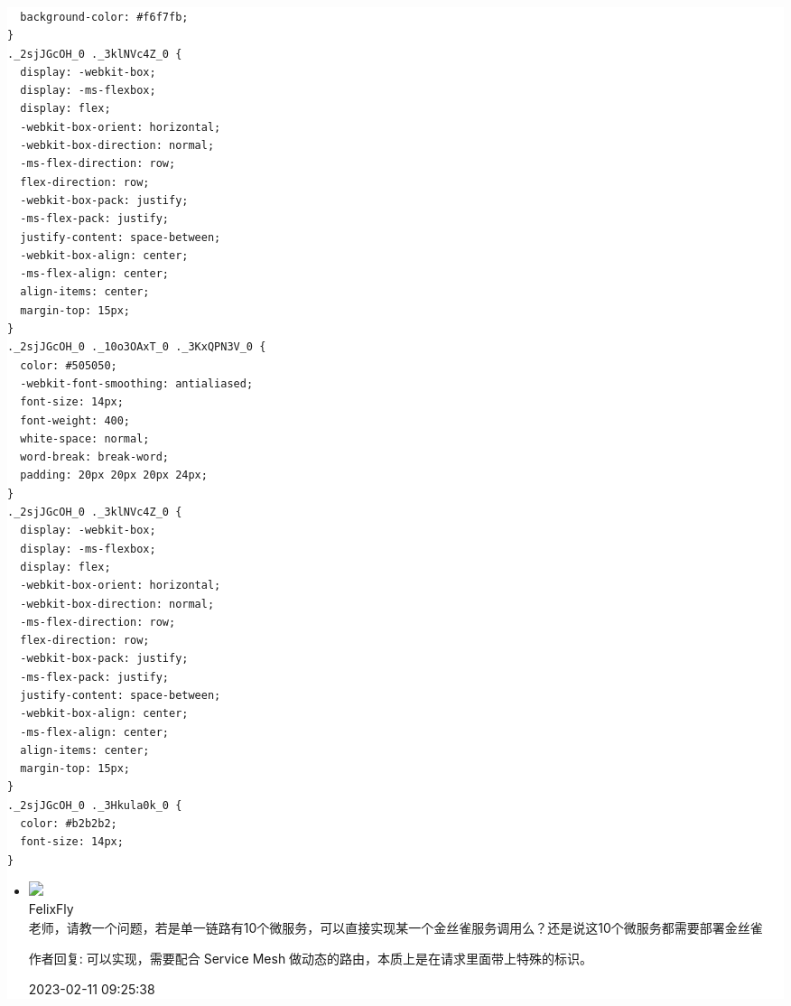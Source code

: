       background-color: #f6f7fb;
    }
    ._2sjJGcOH_0 ._3klNVc4Z_0 {
      display: -webkit-box;
      display: -ms-flexbox;
      display: flex;
      -webkit-box-orient: horizontal;
      -webkit-box-direction: normal;
      -ms-flex-direction: row;
      flex-direction: row;
      -webkit-box-pack: justify;
      -ms-flex-pack: justify;
      justify-content: space-between;
      -webkit-box-align: center;
      -ms-flex-align: center;
      align-items: center;
      margin-top: 15px;
    }
    ._2sjJGcOH_0 ._10o3OAxT_0 ._3KxQPN3V_0 {
      color: #505050;
      -webkit-font-smoothing: antialiased;
      font-size: 14px;
      font-weight: 400;
      white-space: normal;
      word-break: break-word;
      padding: 20px 20px 20px 24px;
    }
    ._2sjJGcOH_0 ._3klNVc4Z_0 {
      display: -webkit-box;
      display: -ms-flexbox;
      display: flex;
      -webkit-box-orient: horizontal;
      -webkit-box-direction: normal;
      -ms-flex-direction: row;
      flex-direction: row;
      -webkit-box-pack: justify;
      -ms-flex-pack: justify;
      justify-content: space-between;
      -webkit-box-align: center;
      -ms-flex-align: center;
      align-items: center;
      margin-top: 15px;
    }
    ._2sjJGcOH_0 ._3Hkula0k_0 {
      color: #b2b2b2;
      font-size: 14px;
    }
</style><ul><li>
<div class="_2sjJGcOH_0"><img src="https://static001.geekbang.org/account/avatar/00/11/b5/0d/0e65dee6.jpg"
  class="_3FLYR4bF_0">
<div class="_36ChpWj4_0">
  <div class="_2zFoi7sd_0"><span>FelixFly</span>
  </div>
  <div class="_2_QraFYR_0">老师，请教一个问题，若是单一链路有10个微服务，可以直接实现某一个金丝雀服务调用么？还是说这10个微服务都需要部署金丝雀</div>
  <div class="_10o3OAxT_0">
    <p class="_3KxQPN3V_0">作者回复: 可以实现，需要配合 Service Mesh 做动态的路由，本质上是在请求里面带上特殊的标识。</p>
  </div>
  <div class="_3klNVc4Z_0">
    <div class="_3Hkula0k_0">2023-02-11 09:25:38</div>
  </div>
</div>
</div>
</li>